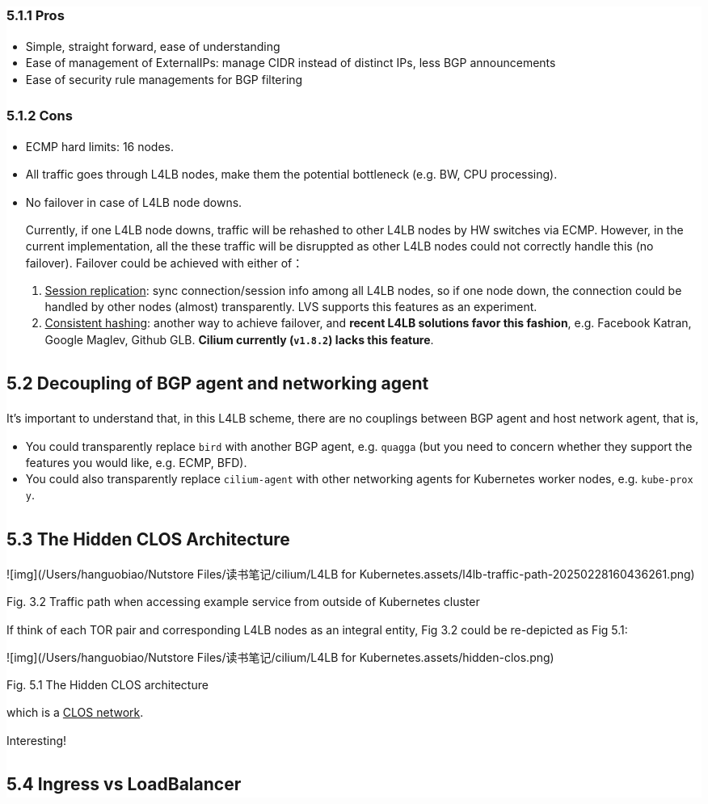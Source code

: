 ### 5.1.1 Pros

- Simple, straight forward, ease of understanding
- Ease of management of ExternalIPs: manage CIDR instead of distinct IPs, less BGP announcements
- Ease of security rule managements for BGP filtering

### 5.1.2 Cons

- ECMP hard limits: 16 nodes.

- All traffic goes through L4LB nodes, make them the potential bottleneck (e.g. BW, CPU processing).

- No failover in case of L4LB node downs.

  Currently, if one L4LB node downs, traffic will be rehashed to other L4LB nodes by HW switches via ECMP. However, in the current implementation, all the these traffic will be disruppted as other L4LB nodes could not correctly handle this (no failover). Failover could be achieved with either of：

  1. [Session replication](https://devcentral.f5.com/s/articles/sessions-sessions-everywhere): sync connection/session info among all L4LB nodes, so if one node down, the connection could be handled by other nodes (almost) transparently. LVS supports this features as an experiment.
  2. [Consistent hashing](https://en.wikipedia.org/wiki/Consistent_hashing): another way to achieve failover, and **recent L4LB solutions favor this fashion**, e.g. Facebook Katran, Google Maglev, Github GLB. **Cilium currently (`v1.8.2`) lacks this feature**.

## 5.2 Decoupling of BGP agent and networking agent

It’s important to understand that, in this L4LB scheme, there are no couplings between BGP agent and host network agent, that is,

- You could transparently replace `bird` with another BGP agent, e.g. `quagga` (but you need to concern whether they support the features you would like, e.g. ECMP, BFD).
- You could also transparently replace `cilium-agent` with other networking agents for Kubernetes worker nodes, e.g. `kube-proxy`.

## 5.3 The Hidden CLOS Architecture

![img](/Users/hanguobiao/Nutstore Files/读书笔记/cilium/L4LB for Kubernetes.assets/l4lb-traffic-path-20250228160436261.png)

Fig. 3.2 Traffic path when accessing example service from outside of Kubernetes cluster

If think of each TOR pair and corresponding L4LB nodes as an integral entity, Fig 3.2 could be re-depicted as Fig 5.1:

![img](/Users/hanguobiao/Nutstore Files/读书笔记/cilium/L4LB for Kubernetes.assets/hidden-clos.png)

Fig. 5.1 The Hidden CLOS architecture

which is a [CLOS network](https://en.wikipedia.org/wiki/Clos_network).

Interesting!

## 5.4 Ingress vs LoadBalancer

